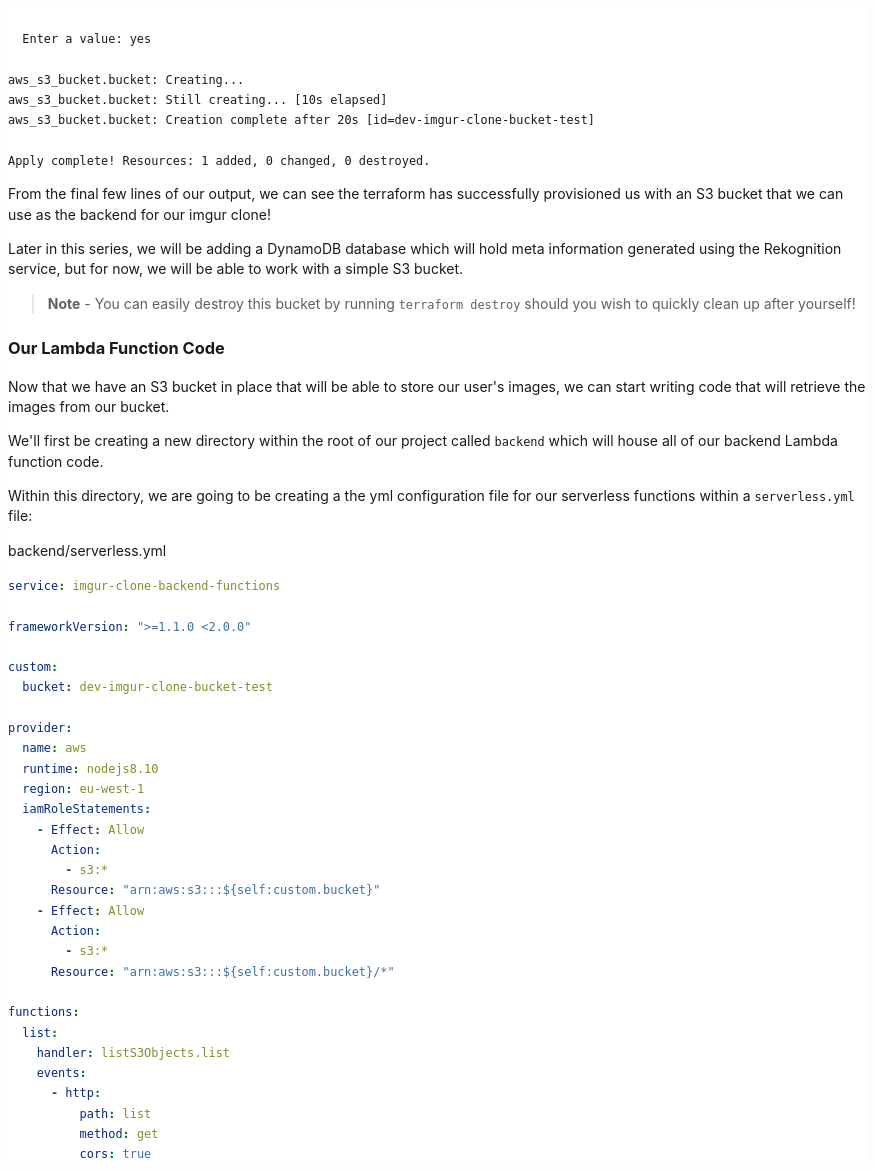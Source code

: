 ```output

  Enter a value: yes

aws_s3_bucket.bucket: Creating...
aws_s3_bucket.bucket: Still creating... [10s elapsed]
aws_s3_bucket.bucket: Creation complete after 20s [id=dev-imgur-clone-bucket-test]

Apply complete! Resources: 1 added, 0 changed, 0 destroyed.
```

From the final few lines of our output, we can see the terraform has successfully provisioned us with an S3 bucket that we can use as the backend for our imgur clone!

Later in this series, we will be adding a DynamoDB database which will hold meta information generated using the Rekognition service, but for now, we will be able to work with a simple S3 bucket.

> **Note** - You can easily destroy this bucket by running `terraform destroy` should you wish to quickly clean up after yourself!

### Our Lambda Function Code

Now that we have an S3 bucket in place that will be able to store our user's images, we can start writing code that will retrieve the images from our bucket. 

We'll first be creating a new directory within the root of our project called `backend` which will house all of our backend Lambda function code.

Within this directory, we are going to be creating a the yml configuration file for our serverless functions within a `serverless.yml` file:

<div class="filename"> backend/serverless.yml </div>

```yml
service: imgur-clone-backend-functions

frameworkVersion: ">=1.1.0 <2.0.0"

custom:
  bucket: dev-imgur-clone-bucket-test

provider:
  name: aws
  runtime: nodejs8.10
  region: eu-west-1
  iamRoleStatements:
    - Effect: Allow
      Action:
        - s3:*
      Resource: "arn:aws:s3:::${self:custom.bucket}"
    - Effect: Allow
      Action:
        - s3:*
      Resource: "arn:aws:s3:::${self:custom.bucket}/*"

functions:
  list:
    handler: listS3Objects.list
    events:
      - http:
          path: list
          method: get
          cors: true

```
